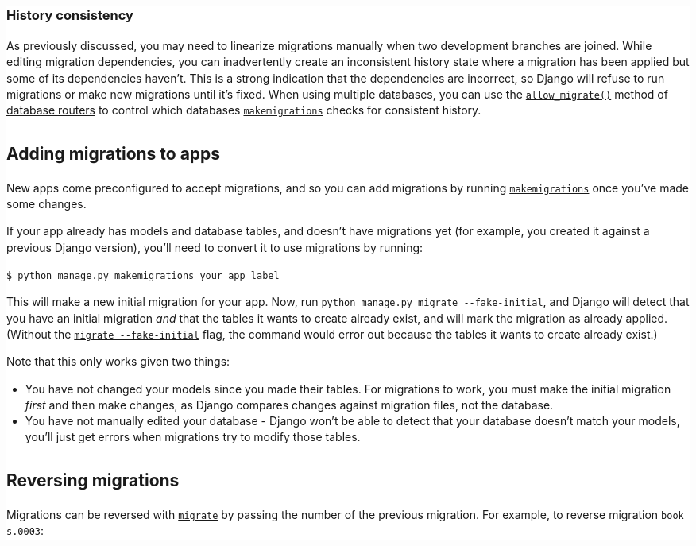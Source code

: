<a id="migration-history-consistency"></a>

### History consistency

As previously discussed, you may need to linearize migrations manually when two
development branches are joined. While editing migration dependencies, you can
inadvertently create an inconsistent history state where a migration has been
applied but some of its dependencies haven’t. This is a strong indication that
the dependencies are incorrect, so Django will refuse to run migrations or make
new migrations until it’s fixed. When using multiple databases, you can use the
[`allow_migrate()`](db/multi-db.md#allow_migrate) method of [database routers](db/multi-db.md#topics-db-multi-db-routing) to control which databases
[`makemigrations`](../ref/django-admin.md#django-admin-makemigrations) checks for consistent history.

## Adding migrations to apps

New apps come preconfigured to accept migrations, and so you can add migrations
by running [`makemigrations`](../ref/django-admin.md#django-admin-makemigrations) once you’ve made some changes.

If your app already has models and database tables, and doesn’t have migrations
yet (for example, you created it against a previous Django version), you’ll
need to convert it to use migrations by running:

```shell
$ python manage.py makemigrations your_app_label
```

This will make a new initial migration for your app. Now, run `python
manage.py migrate --fake-initial`, and Django will detect that you have an
initial migration *and* that the tables it wants to create already exist, and
will mark the migration as already applied. (Without the [`migrate
--fake-initial`](../ref/django-admin.md#cmdoption-migrate-fake-initial) flag, the command would error out because the tables it wants
to create already exist.)

Note that this only works given two things:

* You have not changed your models since you made their tables. For migrations
  to work, you must make the initial migration *first* and then make changes,
  as Django compares changes against migration files, not the database.
* You have not manually edited your database - Django won’t be able to detect
  that your database doesn’t match your models, you’ll just get errors when
  migrations try to modify those tables.

<a id="reversing-migrations"></a>

## Reversing migrations

Migrations can be reversed with [`migrate`](../ref/django-admin.md#django-admin-migrate) by passing the number of the
previous migration. For example, to reverse migration `books.0003`:
